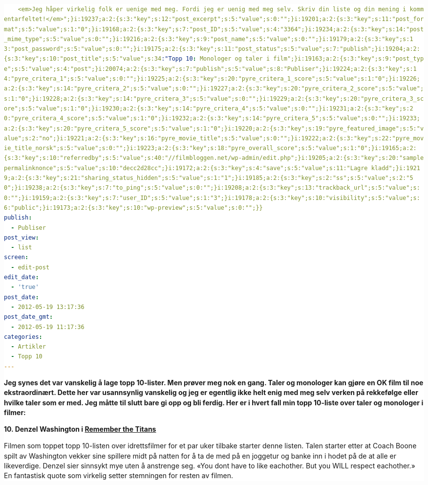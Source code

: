 ```yaml
    <em>Jeg håper virkelig folk er uenige med meg. Fordi jeg er uenig med meg selv. Skriv din liste og din mening i kommentarfeltet!</em>";}i:19237;a:2:{s:3:"key";s:12:"post_excerpt";s:5:"value";s:0:"";}i:19201;a:2:{s:3:"key";s:11:"post_format";s:5:"value";s:1:"0";}i:19168;a:2:{s:3:"key";s:7:"post_ID";s:5:"value";s:4:"3364";}i:19234;a:2:{s:3:"key";s:14:"post_mime_type";s:5:"value";s:0:"";}i:19216;a:2:{s:3:"key";s:9:"post_name";s:5:"value";s:0:"";}i:19179;a:2:{s:3:"key";s:13:"post_password";s:5:"value";s:0:"";}i:19175;a:2:{s:3:"key";s:11:"post_status";s:5:"value";s:7:"publish";}i:19204;a:2:{s:3:"key";s:10:"post_title";s:5:"value";s:34:"Topp 10: Monologer og taler i film";}i:19163;a:2:{s:3:"key";s:9:"post_type";s:5:"value";s:4:"post";}i:20074;a:2:{s:3:"key";s:7:"publish";s:5:"value";s:8:"Publiser";}i:19224;a:2:{s:3:"key";s:14:"pyre_critera_1";s:5:"value";s:0:"";}i:19225;a:2:{s:3:"key";s:20:"pyre_critera_1_score";s:5:"value";s:1:"0";}i:19226;a:2:{s:3:"key";s:14:"pyre_critera_2";s:5:"value";s:0:"";}i:19227;a:2:{s:3:"key";s:20:"pyre_critera_2_score";s:5:"value";s:1:"0";}i:19228;a:2:{s:3:"key";s:14:"pyre_critera_3";s:5:"value";s:0:"";}i:19229;a:2:{s:3:"key";s:20:"pyre_critera_3_score";s:5:"value";s:1:"0";}i:19230;a:2:{s:3:"key";s:14:"pyre_critera_4";s:5:"value";s:0:"";}i:19231;a:2:{s:3:"key";s:20:"pyre_critera_4_score";s:5:"value";s:1:"0";}i:19232;a:2:{s:3:"key";s:14:"pyre_critera_5";s:5:"value";s:0:"";}i:19233;a:2:{s:3:"key";s:20:"pyre_critera_5_score";s:5:"value";s:1:"0";}i:19220;a:2:{s:3:"key";s:19:"pyre_featured_image";s:5:"value";s:2:"no";}i:19221;a:2:{s:3:"key";s:16:"pyre_movie_title";s:5:"value";s:0:"";}i:19222;a:2:{s:3:"key";s:22:"pyre_movie_title_norsk";s:5:"value";s:0:"";}i:19223;a:2:{s:3:"key";s:18:"pyre_overall_score";s:5:"value";s:1:"0";}i:19165;a:2:{s:3:"key";s:10:"referredby";s:5:"value";s:40:"//filmbloggen.net/wp-admin/edit.php";}i:19205;a:2:{s:3:"key";s:20:"samplepermalinknonce";s:5:"value";s:10:"decc2d28cc";}i:19172;a:2:{s:3:"key";s:4:"save";s:5:"value";s:11:"Lagre kladd";}i:19219;a:2:{s:3:"key";s:21:"sharing_status_hidden";s:5:"value";s:1:"1";}i:19185;a:2:{s:3:"key";s:2:"ss";s:5:"value";s:2:"50";}i:19238;a:2:{s:3:"key";s:7:"to_ping";s:5:"value";s:0:"";}i:19208;a:2:{s:3:"key";s:13:"trackback_url";s:5:"value";s:0:"";}i:19159;a:2:{s:3:"key";s:7:"user_ID";s:5:"value";s:1:"3";}i:19178;a:2:{s:3:"key";s:10:"visibility";s:5:"value";s:6:"public";}i:19173;a:2:{s:3:"key";s:10:"wp-preview";s:5:"value";s:0:"";}}
publish:
  - Publiser
post_view:
  - list
screen:
  - edit-post
edit_date:
  - 'true'
post_date:
  - 2012-05-19 13:17:36
post_date_gmt:
  - 2012-05-19 11:17:36
categories:
  - Artikler
  - Topp 10
---
```

**Jeg synes det var vanskelig å lage topp 10-lister. Men prøver meg nok en gang. Taler og monologer kan gjøre en OK film til noe ekstraordinært. Dette her var usannsynlig vanskelig og jeg er egentlig ikke helt enig med meg selv verken på rekkefølge eller hvilke taler som er med. Jeg måtte til slutt bare gi opp og bli ferdig. Her er i hvert fall min topp 10-liste over taler og monologer i filmer:**

**10. Denzel Washington i [Remember the Titans](//filmbloggen.net/2011/04/27/ukas-idrettsfilm-2/)**

Filmen som toppet topp 10-listen over idrettsfilmer for et par uker tilbake starter denne listen. Talen starter etter at Coach Boone spilt av Washington vekker sine spillere midt på natten for å ta de med på en joggetur og banke inn i hodet på de at alle er likeverdige. Denzel sier sinnsykt mye uten å anstrenge seg. «You dont have to like eachother. But you WILL respect eachother.» En fantastisk quote som virkelig setter stemningen for resten av filmen.
